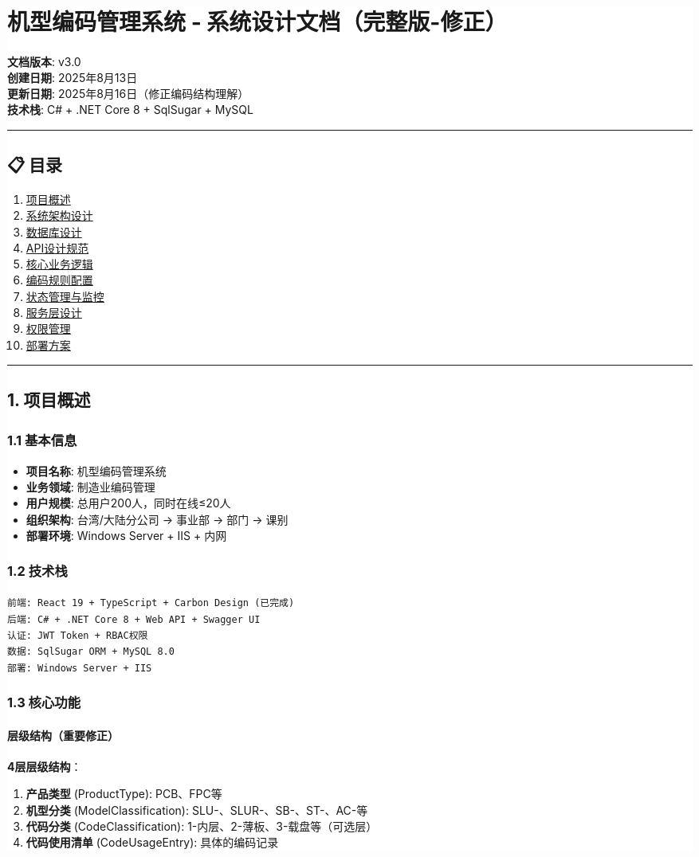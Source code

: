 # 机型编码管理系统 - 系统设计文档（完整版-修正）

**文档版本**: v3.0  
**创建日期**: 2025年8月13日  
**更新日期**: 2025年8月16日（修正编码结构理解）  
**技术栈**: C# + .NET Core 8 + SqlSugar + MySQL  

---

## 📋 目录

1. [项目概述](#1-项目概述)
2. [系统架构设计](#2-系统架构设计)
3. [数据库设计](#3-数据库设计)
4. [API设计规范](#4-api设计规范)
5. [核心业务逻辑](#5-核心业务逻辑)
6. [编码规则配置](#6-编码规则配置)
7. [状态管理与监控](#7-状态管理与监控)
8. [服务层设计](#8-服务层设计)
9. [权限管理](#9-权限管理)
10. [部署方案](#10-部署方案)

---

## 1. 项目概述

### 1.1 基本信息
- **项目名称**: 机型编码管理系统
- **业务领域**: 制造业编码管理
- **用户规模**: 总用户200人，同时在线≤20人
- **组织架构**: 台湾/大陆分公司 → 事业部 → 部门 → 课别
- **部署环境**: Windows Server + IIS + 内网

### 1.2 技术栈
```
前端: React 19 + TypeScript + Carbon Design (已完成)
后端: C# + .NET Core 8 + Web API + Swagger UI
认证: JWT Token + RBAC权限
数据: SqlSugar ORM + MySQL 8.0
部署: Windows Server + IIS
```

### 1.3 核心功能

#### 层级结构（重要修正）
**4层层级结构**：
1. **产品类型** (ProductType): PCB、FPC等
2. **机型分类** (ModelClassification): SLU-、SLUR-、SB-、ST-、AC-等
3. **代码分类** (CodeClassification): 1-内层、2-薄板、3-载盘等（可选层）
4. **代码使用清单** (CodeUsageEntry): 具体的编码记录
